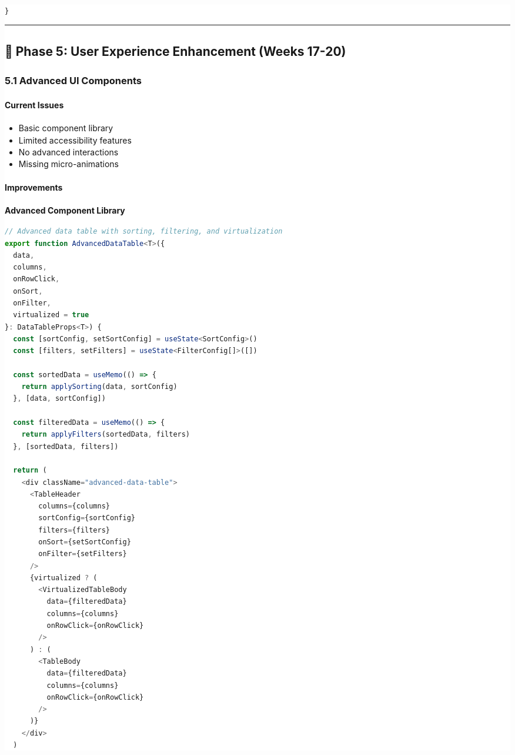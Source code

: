 ```typescript
}
```

---

## 🎨 Phase 5: User Experience Enhancement (Weeks 17-20)

### 5.1 Advanced UI Components

#### **Current Issues**
- Basic component library
- Limited accessibility features
- No advanced interactions
- Missing micro-animations

#### **Improvements**

**Advanced Component Library**
```typescript
// Advanced data table with sorting, filtering, and virtualization
export function AdvancedDataTable<T>({
  data,
  columns,
  onRowClick,
  onSort,
  onFilter,
  virtualized = true
}: DataTableProps<T>) {
  const [sortConfig, setSortConfig] = useState<SortConfig>()
  const [filters, setFilters] = useState<FilterConfig[]>([])
  
  const sortedData = useMemo(() => {
    return applySorting(data, sortConfig)
  }, [data, sortConfig])
  
  const filteredData = useMemo(() => {
    return applyFilters(sortedData, filters)
  }, [sortedData, filters])
  
  return (
    <div className="advanced-data-table">
      <TableHeader 
        columns={columns}
        sortConfig={sortConfig}
        filters={filters}
        onSort={setSortConfig}
        onFilter={setFilters}
      />
      {virtualized ? (
        <VirtualizedTableBody
          data={filteredData}
          columns={columns}
          onRowClick={onRowClick}
        />
      ) : (
        <TableBody
          data={filteredData}
          columns={columns}
          onRowClick={onRowClick}
        />
      )}
    </div>
  )
```